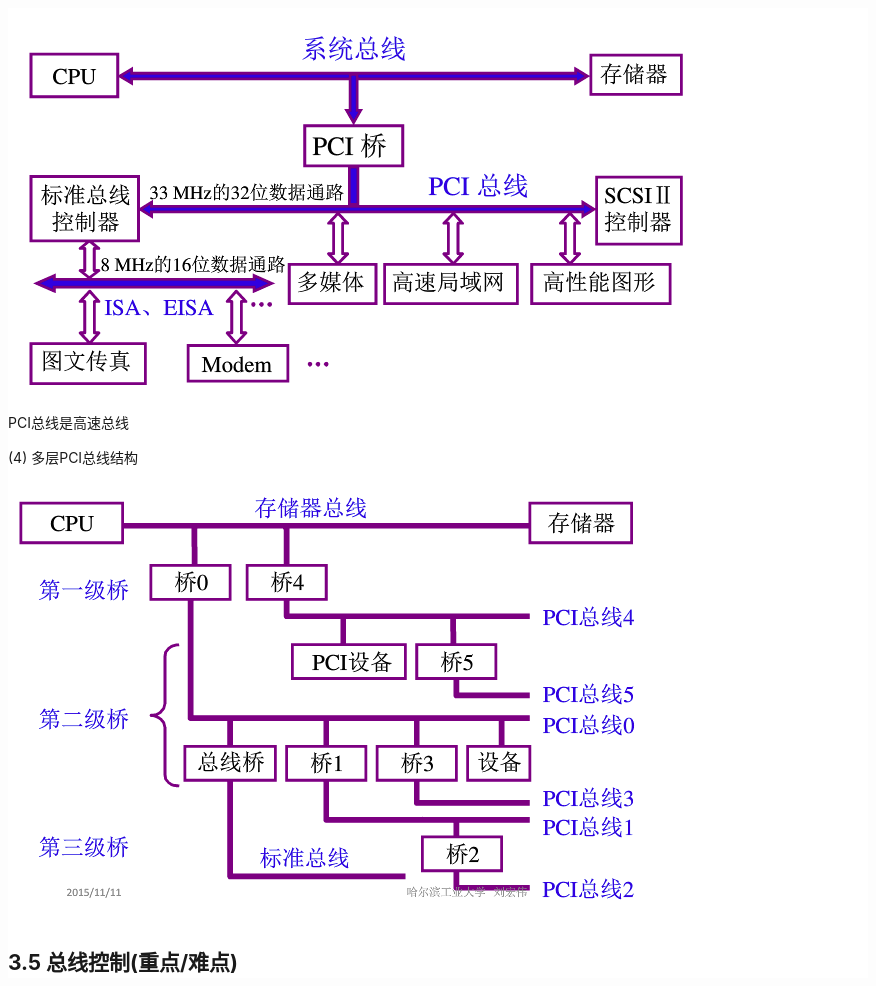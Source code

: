 ![image-20190704121851414](../images/image-20190704121851414.png)

PCI总线是高速总线

(4) 多层PCI总线结构

![image-20190704121924586](../images/image-20190704121924586.png)

## 3.5 总线控制(重点/难点)
